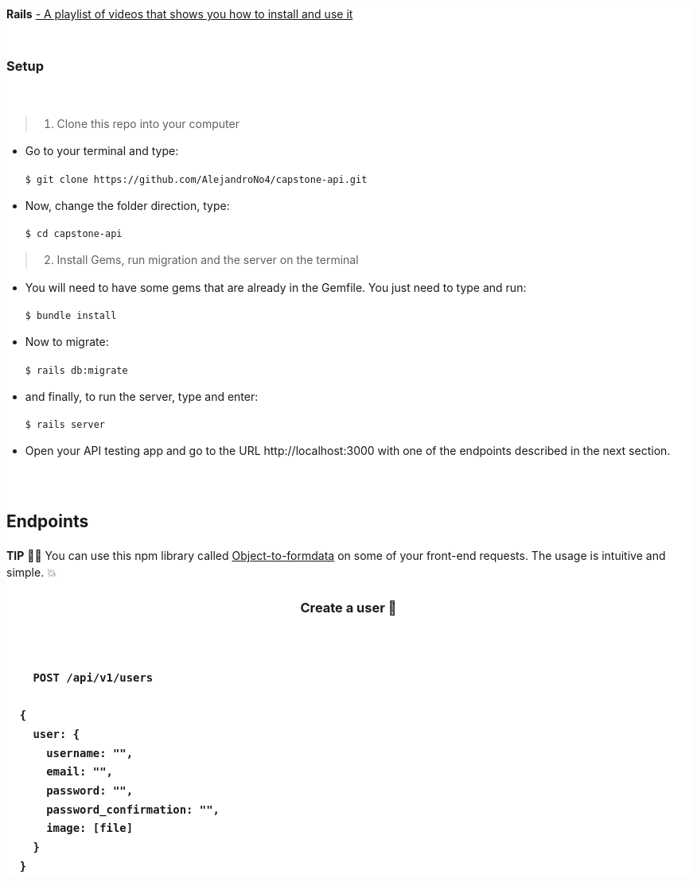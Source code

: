 **Rails**
[- A playlist of videos that shows you how to install and use it](https://www.youtube.com/watch?v=iF8caVyDi5g&list=PLCC34OHNcOtrk3BDsfZwf4GattdLoKCOF)
<br>
<br>

### Setup

<br/>

> 1. Clone this repo into your computer

- Go to your terminal and type:

      $ git clone https://github.com/AlejandroNo4/capstone-api.git

- Now, change the folder direction, type:

      $ cd capstone-api

> 2. Install Gems, run migration and the server on the terminal

- You will need to have some gems that are already in the Gemfile. You just need to type and run:

      $ bundle install

- Now to migrate:

      $ rails db:migrate

- and finally, to run the server, type and enter:

      $ rails server

- Open your API testing app and go to the URL http://localhost:3000 with one of the endpoints described in the next section.

<br/>

## Endpoints

**TIP** 🙌🏽  You can use this npm library called [Object-to-formdata](https://www.npmjs.com/package/object-to-formdata) on some of your front-end requests. The usage is intuitive and simple. 💥

<h3 align="center">Create a user 👤<h3>

<br/>

        POST /api/v1/users

      {
        user: {
          username: "",
          email: "",
          password: "",
          password_confirmation: "",
          image: [file]
        }
      }
